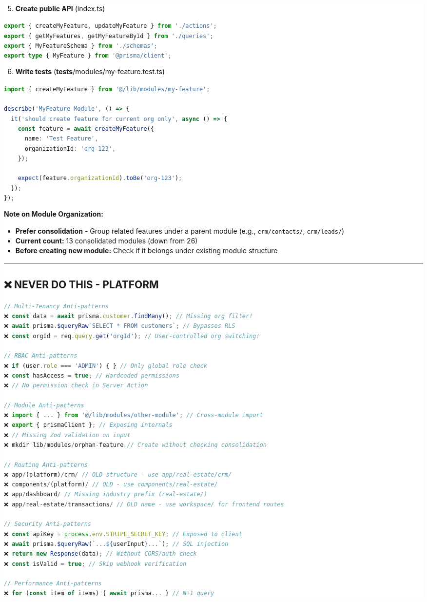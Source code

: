 5. **Create public API** (index.ts)
```typescript
export { createMyFeature, updateMyFeature } from './actions';
export { getMyFeatures, getMyFeatureById } from './queries';
export { MyFeatureSchema } from './schemas';
export type { MyFeature } from '@prisma/client';
```

6. **Write tests** (__tests__/modules/my-feature.test.ts)
```typescript
import { createMyFeature } from '@/lib/modules/my-feature';

describe('MyFeature Module', () => {
  it('should create feature for current org only', async () => {
    const feature = await createMyFeature({
      name: 'Test Feature',
      organizationId: 'org-123',
    });

    expect(feature.organizationId).toBe('org-123');
  });
});
```

**Note on Module Organization:**
- **Prefer consolidation** - Group related features under a parent module (e.g., `crm/contacts/`, `crm/leads/`)
- **Current count:** 13 consolidated modules (down from 26)
- **Before creating new module:** Check if it belongs under existing module structure

---

## ❌ NEVER DO THIS - PLATFORM

```typescript
// Multi-Tenancy Anti-patterns
❌ const data = await prisma.customer.findMany(); // Missing org filter!
❌ await prisma.$queryRaw`SELECT * FROM customers`; // Bypasses RLS
❌ const orgId = req.query.get('orgId'); // User-controlled org switching!

// RBAC Anti-patterns
❌ if (user.role === 'ADMIN') { } // Only global role check
❌ const hasAccess = true; // Hardcoded permissions
❌ // No permission check in Server Action

// Module Anti-patterns
❌ import { ... } from '@/lib/modules/other-module'; // Cross-module import
❌ export { prismaClient }; // Exposing internals
❌ // Missing Zod validation on input
❌ mkdir lib/modules/orphan-feature // Create without checking consolidation

// Routing Anti-patterns
❌ app/(platform)/crm/ // OLD structure - use app/real-estate/crm/
❌ components/(platform)/ // OLD - use components/real-estate/
❌ app/dashboard/ // Missing industry prefix (real-estate/)
❌ app/real-estate/transactions/ // OLD name - use workspace/ for frontend routes

// Security Anti-patterns
❌ const apiKey = process.env.STRIPE_SECRET_KEY; // Exposed to client
❌ await prisma.$queryRaw(`...${userInput}...`); // SQL injection
❌ return new Response(data); // Without CORS/auth check
❌ const isValid = true; // Skip webhook verification

// Performance Anti-patterns
❌ for (const item of items) { await prisma... } // N+1 query
```